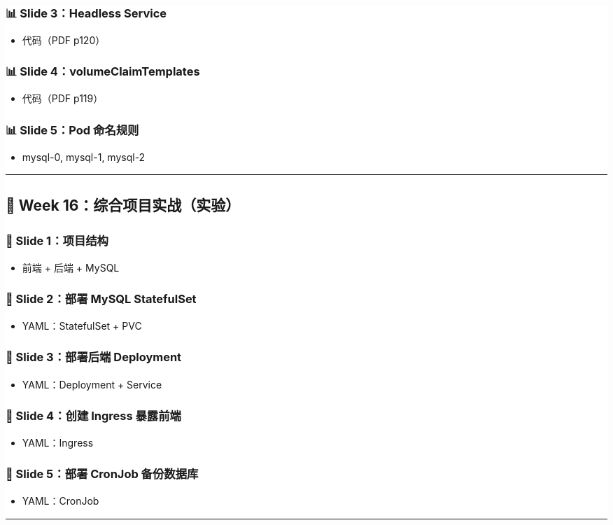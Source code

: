### 📊 Slide 3：Headless Service
- 代码（PDF p120）

### 📊 Slide 4：volumeClaimTemplates
- 代码（PDF p119）

### 📊 Slide 5：Pod 命名规则
- mysql-0, mysql-1, mysql-2

---

## 📅 Week 16：综合项目实战（实验）
### 🧪 Slide 1：项目结构
- 前端 + 后端 + MySQL

### 🧪 Slide 2：部署 MySQL StatefulSet
- YAML：StatefulSet + PVC

### 🧪 Slide 3：部署后端 Deployment
- YAML：Deployment + Service

### 🧪 Slide 4：创建 Ingress 暴露前端
- YAML：Ingress

### 🧪 Slide 5：部署 CronJob 备份数据库
- YAML：CronJob

---
